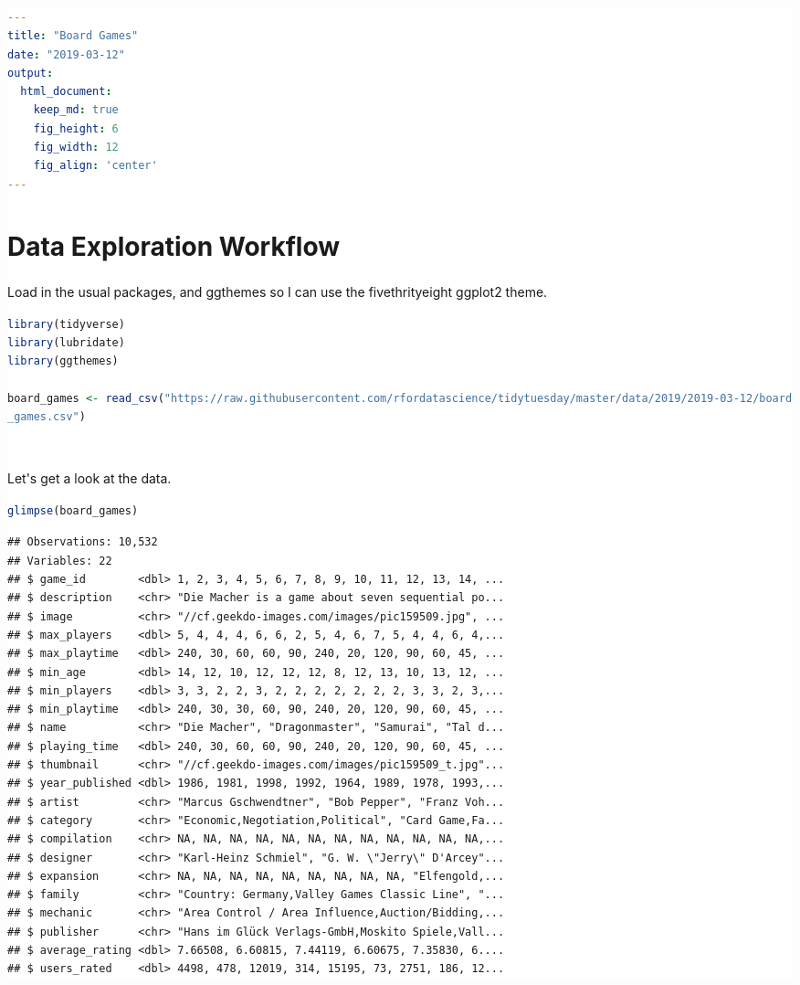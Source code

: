 ```yaml
---
title: "Board Games"
date: "2019-03-12"
output:
  html_document:  
    keep_md: true
    fig_height: 6
    fig_width: 12
    fig_align: 'center'
---
```




# Data Exploration Workflow

Load in the usual packages, and ggthemes so I can use the fivethrityeight ggplot2 theme.

```r
library(tidyverse)
library(lubridate)
library(ggthemes)

board_games <- read_csv("https://raw.githubusercontent.com/rfordatascience/tidytuesday/master/data/2019/2019-03-12/board_games.csv")
```

<br>

Let's get a look at the data.


```r
glimpse(board_games)
```

```
## Observations: 10,532
## Variables: 22
## $ game_id        <dbl> 1, 2, 3, 4, 5, 6, 7, 8, 9, 10, 11, 12, 13, 14, ...
## $ description    <chr> "Die Macher is a game about seven sequential po...
## $ image          <chr> "//cf.geekdo-images.com/images/pic159509.jpg", ...
## $ max_players    <dbl> 5, 4, 4, 4, 6, 6, 2, 5, 4, 6, 7, 5, 4, 4, 6, 4,...
## $ max_playtime   <dbl> 240, 30, 60, 60, 90, 240, 20, 120, 90, 60, 45, ...
## $ min_age        <dbl> 14, 12, 10, 12, 12, 12, 8, 12, 13, 10, 13, 12, ...
## $ min_players    <dbl> 3, 3, 2, 2, 3, 2, 2, 2, 2, 2, 2, 2, 3, 3, 2, 3,...
## $ min_playtime   <dbl> 240, 30, 30, 60, 90, 240, 20, 120, 90, 60, 45, ...
## $ name           <chr> "Die Macher", "Dragonmaster", "Samurai", "Tal d...
## $ playing_time   <dbl> 240, 30, 60, 60, 90, 240, 20, 120, 90, 60, 45, ...
## $ thumbnail      <chr> "//cf.geekdo-images.com/images/pic159509_t.jpg"...
## $ year_published <dbl> 1986, 1981, 1998, 1992, 1964, 1989, 1978, 1993,...
## $ artist         <chr> "Marcus Gschwendtner", "Bob Pepper", "Franz Voh...
## $ category       <chr> "Economic,Negotiation,Political", "Card Game,Fa...
## $ compilation    <chr> NA, NA, NA, NA, NA, NA, NA, NA, NA, NA, NA, NA,...
## $ designer       <chr> "Karl-Heinz Schmiel", "G. W. \"Jerry\" D'Arcey"...
## $ expansion      <chr> NA, NA, NA, NA, NA, NA, NA, NA, NA, "Elfengold,...
## $ family         <chr> "Country: Germany,Valley Games Classic Line", "...
## $ mechanic       <chr> "Area Control / Area Influence,Auction/Bidding,...
## $ publisher      <chr> "Hans im Glück Verlags-GmbH,Moskito Spiele,Vall...
## $ average_rating <dbl> 7.66508, 6.60815, 7.44119, 6.60675, 7.35830, 6....
## $ users_rated    <dbl> 4498, 478, 12019, 314, 15195, 73, 2751, 186, 12...
```
